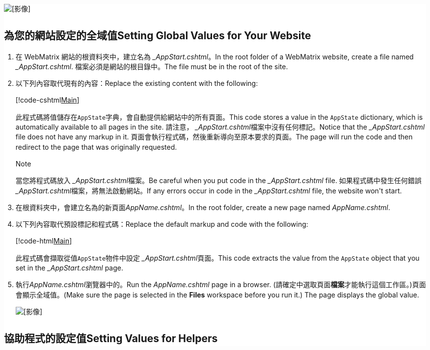 ![[影像]](18-customizing-site-wide-behavior/_static/image1.jpg)

## <a name="setting-global-values-for-your-website"></a><span data-ttu-id="27a74-132">為您的網站設定的全域值</span><span class="sxs-lookup"><span data-stu-id="27a74-132">Setting Global Values for Your Website</span></span>

1. <span data-ttu-id="27a74-133">在 WebMatrix 網站的根資料夾中，建立名為 *\_AppStart.cshtml*。</span><span class="sxs-lookup"><span data-stu-id="27a74-133">In the root folder of a WebMatrix website, create a file named *\_AppStart.cshtml*.</span></span> <span data-ttu-id="27a74-134">檔案必須是網站的根目錄中。</span><span class="sxs-lookup"><span data-stu-id="27a74-134">The file must be in the root of the site.</span></span>
2. <span data-ttu-id="27a74-135">以下列內容取代現有的內容：</span><span class="sxs-lookup"><span data-stu-id="27a74-135">Replace the existing content with the following:</span></span> 

    [!code-cshtml[Main](18-customizing-site-wide-behavior/samples/sample1.cshtml)]

    <span data-ttu-id="27a74-136">此程式碼將值儲存在`AppState`字典，會自動提供給網站中的所有頁面。</span><span class="sxs-lookup"><span data-stu-id="27a74-136">This code stores a value in the `AppState` dictionary, which is automatically available to all pages in the site.</span></span> <span data-ttu-id="27a74-137">請注意，  *\_AppStart.cshtml*檔案中沒有任何標記。</span><span class="sxs-lookup"><span data-stu-id="27a74-137">Notice that the *\_AppStart.cshtml* file does not have any markup in it.</span></span> <span data-ttu-id="27a74-138">頁面會執行程式碼，然後重新導向至原本要求的頁面。</span><span class="sxs-lookup"><span data-stu-id="27a74-138">The page will run the code and then redirect to the page that was originally requested.</span></span>

    > [!NOTE]
    > <span data-ttu-id="27a74-139">當您將程式碼放入 *\_AppStart.cshtml*檔案。</span><span class="sxs-lookup"><span data-stu-id="27a74-139">Be careful when you put code in the *\_AppStart.cshtml* file.</span></span> <span data-ttu-id="27a74-140">如果程式碼中發生任何錯誤 *\_AppStart.cshtml*檔案，將無法啟動網站。</span><span class="sxs-lookup"><span data-stu-id="27a74-140">If any errors occur in code in the *\_AppStart.cshtml* file, the website won't start.</span></span>
3. <span data-ttu-id="27a74-141">在根資料夾中，會建立名為的新頁面*AppName.cshtml*。</span><span class="sxs-lookup"><span data-stu-id="27a74-141">In the root folder, create a new page named *AppName.cshtml*.</span></span>
4. <span data-ttu-id="27a74-142">以下列內容取代預設標記和程式碼：</span><span class="sxs-lookup"><span data-stu-id="27a74-142">Replace the default markup and code with the following:</span></span> 

    [!code-html[Main](18-customizing-site-wide-behavior/samples/sample2.html)]

    <span data-ttu-id="27a74-143">此程式碼會擷取從值`AppState`物件中設定 *\_AppStart.cshtml*頁面。</span><span class="sxs-lookup"><span data-stu-id="27a74-143">This code extracts the value from the `AppState` object that you set in the *\_AppStart.cshtml* page.</span></span>
5. <span data-ttu-id="27a74-144">執行*AppName.cshtml*瀏覽器中的。</span><span class="sxs-lookup"><span data-stu-id="27a74-144">Run the *AppName.cshtml* page in a browser.</span></span> <span data-ttu-id="27a74-145">(請確定中選取頁面**檔案**才能執行這個工作區。)頁面會顯示全域值。</span><span class="sxs-lookup"><span data-stu-id="27a74-145">(Make sure the page is selected in the **Files** workspace before you run it.) The page displays the global value.</span></span> 

    ![[影像]](18-customizing-site-wide-behavior/_static/image2.jpg)

<a id="Setting_Values_For_Helpers"></a>
## <a name="setting-values-for-helpers"></a><span data-ttu-id="27a74-147">協助程式的設定值</span><span class="sxs-lookup"><span data-stu-id="27a74-147">Setting Values for Helpers</span></span>
